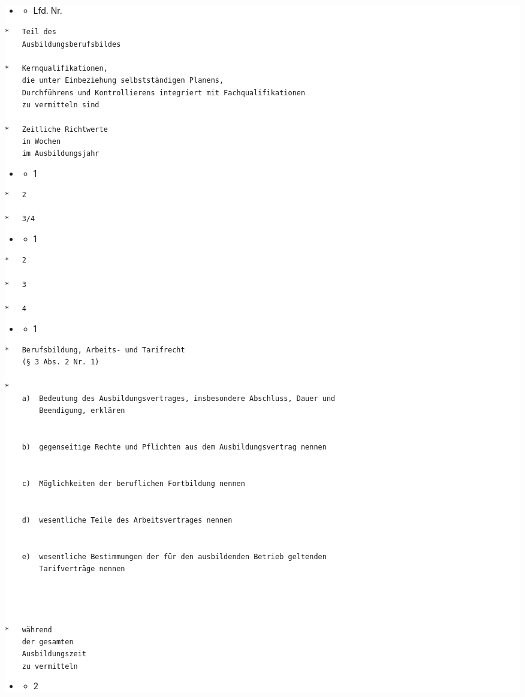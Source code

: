 *    *   Lfd.
        Nr.

    *   Teil des
        Ausbildungsberufsbildes

    *   Kernqualifikationen,
        die unter Einbeziehung selbstständigen Planens,
        Durchführens und Kontrollierens integriert mit Fachqualifikationen
        zu vermitteln sind

    *   Zeitliche Richtwerte
        in Wochen
        im Ausbildungsjahr


*    *   1

    *   2

    *   3/4


*    *   1

    *   2

    *   3

    *   4


*    *   1

    *   Berufsbildung, Arbeits- und Tarifrecht
        (§ 3 Abs. 2 Nr. 1)

    *
        a)  Bedeutung des Ausbildungsvertrages, insbesondere Abschluss, Dauer und
            Beendigung, erklären


        b)  gegenseitige Rechte und Pflichten aus dem Ausbildungsvertrag nennen


        c)  Möglichkeiten der beruflichen Fortbildung nennen


        d)  wesentliche Teile des Arbeitsvertrages nennen


        e)  wesentliche Bestimmungen der für den ausbildenden Betrieb geltenden
            Tarifverträge nennen




    *   während
        der gesamten
        Ausbildungszeit
        zu vermitteln


*    *   2
